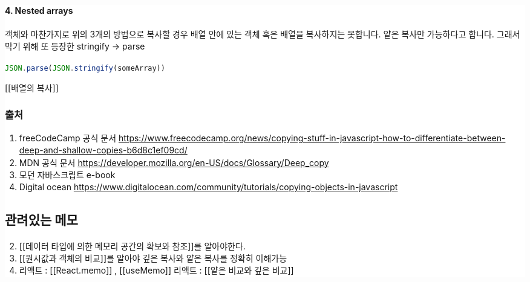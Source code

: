 #### 4. Nested arrays 
객체와 마찬가지로 위의 3개의 방법으로 복사할 경우 배열 안에 있는 객체 혹은 배열을 복사하지는 못합니다. 얕은 복사만 가능하다고 합니다. 그래서 막기 위해 또 등장한 stringify -> parse 
```js
JSON.parse(JSON.stringify(someArray))
```

[[배열의 복사]]




### 출처
1. freeCodeCamp 공식 문서
https://www.freecodecamp.org/news/copying-stuff-in-javascript-how-to-differentiate-between-deep-and-shallow-copies-b6d8c1ef09cd/
2. MDN 공식 문서
https://developer.mozilla.org/en-US/docs/Glossary/Deep_copy
3. 모던 자바스크립트 e-book
4. Digital ocean
https://www.digitalocean.com/community/tutorials/copying-objects-in-javascript



## 관려있는 메모 

2. [[데이터 타입에 의한 메모리 공간의 확보와 참조]]를 알아야한다. 
3. [[원시값과 객체의 비교]]를 알아야 깊은 복사와 얕은 복사를 정확히 이해가능 
4. 리액트 : [[React.memo]] , [[useMemo]]
리액트 : [[얕은 비교와 깊은 비교]]





